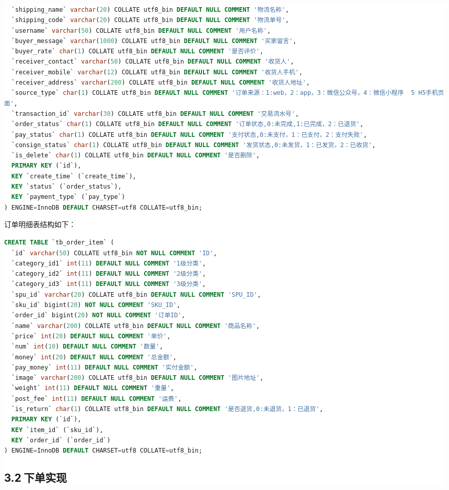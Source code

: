 ```sql
  `shipping_name` varchar(20) COLLATE utf8_bin DEFAULT NULL COMMENT '物流名称',
  `shipping_code` varchar(20) COLLATE utf8_bin DEFAULT NULL COMMENT '物流单号',
  `username` varchar(50) COLLATE utf8_bin DEFAULT NULL COMMENT '用户名称',
  `buyer_message` varchar(1000) COLLATE utf8_bin DEFAULT NULL COMMENT '买家留言',
  `buyer_rate` char(1) COLLATE utf8_bin DEFAULT NULL COMMENT '是否评价',
  `receiver_contact` varchar(50) COLLATE utf8_bin DEFAULT NULL COMMENT '收货人',
  `receiver_mobile` varchar(12) COLLATE utf8_bin DEFAULT NULL COMMENT '收货人手机',
  `receiver_address` varchar(200) COLLATE utf8_bin DEFAULT NULL COMMENT '收货人地址',
  `source_type` char(1) COLLATE utf8_bin DEFAULT NULL COMMENT '订单来源：1:web，2：app，3：微信公众号，4：微信小程序  5 H5手机页面',
  `transaction_id` varchar(30) COLLATE utf8_bin DEFAULT NULL COMMENT '交易流水号',
  `order_status` char(1) COLLATE utf8_bin DEFAULT NULL COMMENT '订单状态,0:未完成,1:已完成，2：已退货',
  `pay_status` char(1) COLLATE utf8_bin DEFAULT NULL COMMENT '支付状态,0:未支付，1：已支付，2：支付失败',
  `consign_status` char(1) COLLATE utf8_bin DEFAULT NULL COMMENT '发货状态,0:未发货，1：已发货，2：已收货',
  `is_delete` char(1) COLLATE utf8_bin DEFAULT NULL COMMENT '是否删除',
  PRIMARY KEY (`id`),
  KEY `create_time` (`create_time`),
  KEY `status` (`order_status`),
  KEY `payment_type` (`pay_type`)
) ENGINE=InnoDB DEFAULT CHARSET=utf8 COLLATE=utf8_bin;
```

订单明细表结构如下：

```sql
CREATE TABLE `tb_order_item` (
  `id` varchar(50) COLLATE utf8_bin NOT NULL COMMENT 'ID',
  `category_id1` int(11) DEFAULT NULL COMMENT '1级分类',
  `category_id2` int(11) DEFAULT NULL COMMENT '2级分类',
  `category_id3` int(11) DEFAULT NULL COMMENT '3级分类',
  `spu_id` varchar(20) COLLATE utf8_bin DEFAULT NULL COMMENT 'SPU_ID',
  `sku_id` bigint(20) NOT NULL COMMENT 'SKU_ID',
  `order_id` bigint(20) NOT NULL COMMENT '订单ID',
  `name` varchar(200) COLLATE utf8_bin DEFAULT NULL COMMENT '商品名称',
  `price` int(20) DEFAULT NULL COMMENT '单价',
  `num` int(10) DEFAULT NULL COMMENT '数量',
  `money` int(20) DEFAULT NULL COMMENT '总金额',
  `pay_money` int(11) DEFAULT NULL COMMENT '实付金额',
  `image` varchar(200) COLLATE utf8_bin DEFAULT NULL COMMENT '图片地址',
  `weight` int(11) DEFAULT NULL COMMENT '重量',
  `post_fee` int(11) DEFAULT NULL COMMENT '运费',
  `is_return` char(1) COLLATE utf8_bin DEFAULT NULL COMMENT '是否退货,0:未退货，1：已退货',
  PRIMARY KEY (`id`),
  KEY `item_id` (`sku_id`),
  KEY `order_id` (`order_id`)
) ENGINE=InnoDB DEFAULT CHARSET=utf8 COLLATE=utf8_bin;
```



## 3.2 下单实现

